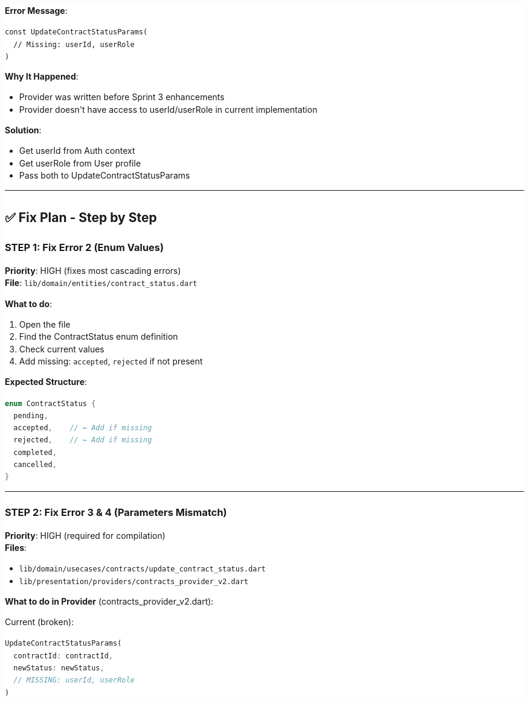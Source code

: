 **Error Message**:
```
const UpdateContractStatusParams(
  // Missing: userId, userRole
)
```

**Why It Happened**:
- Provider was written before Sprint 3 enhancements
- Provider doesn't have access to userId/userRole in current implementation

**Solution**:
- Get userId from Auth context
- Get userRole from User profile
- Pass both to UpdateContractStatusParams

---

## ✅ Fix Plan - Step by Step

### STEP 1: Fix Error 2 (Enum Values)
**Priority**: HIGH (fixes most cascading errors)  
**File**: `lib/domain/entities/contract_status.dart`

**What to do**:
1. Open the file
2. Find the ContractStatus enum definition
3. Check current values
4. Add missing: `accepted`, `rejected` if not present

**Expected Structure**:
```dart
enum ContractStatus {
  pending,
  accepted,    // ← Add if missing
  rejected,    // ← Add if missing
  completed,
  cancelled,
}
```

---

### STEP 2: Fix Error 3 & 4 (Parameters Mismatch)
**Priority**: HIGH (required for compilation)  
**Files**: 
- `lib/domain/usecases/contracts/update_contract_status.dart`
- `lib/presentation/providers/contracts_provider_v2.dart`

**What to do in Provider** (contracts_provider_v2.dart):

Current (broken):
```dart
UpdateContractStatusParams(
  contractId: contractId,
  newStatus: newStatus,
  // MISSING: userId, userRole
)
```
